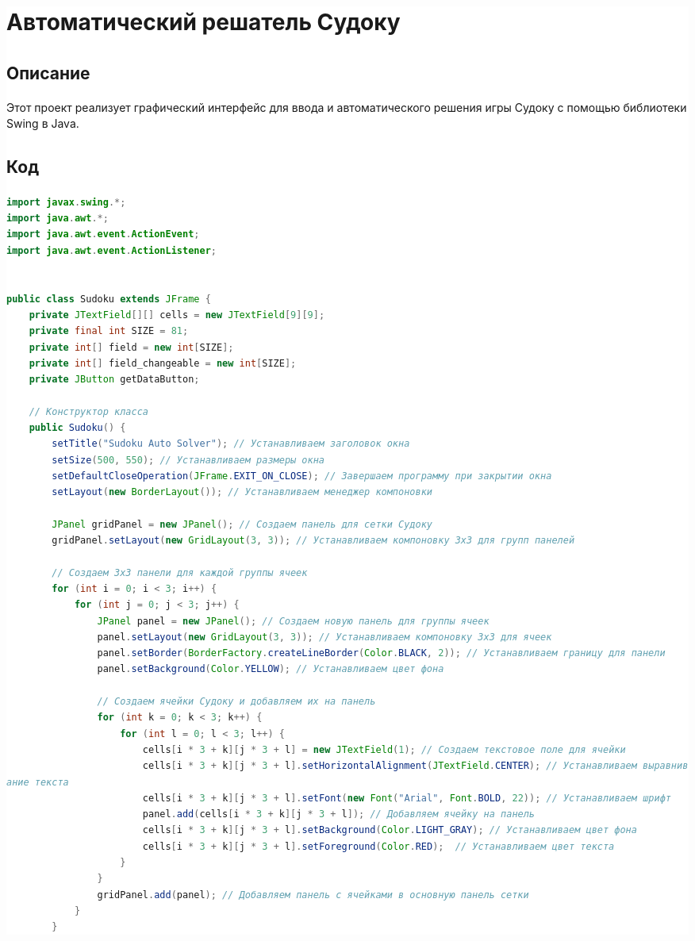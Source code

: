 # Автоматический решатель Судоку

## Описание
Этот проект реализует графический интерфейс для ввода и автоматического решения игры Судоку с помощью библиотеки Swing в Java. 

## Код

```java
import javax.swing.*;
import java.awt.*;
import java.awt.event.ActionEvent;
import java.awt.event.ActionListener;


public class Sudoku extends JFrame {
    private JTextField[][] cells = new JTextField[9][9];
    private final int SIZE = 81;
    private int[] field = new int[SIZE];
    private int[] field_changeable = new int[SIZE];
    private JButton getDataButton;

    // Конструктор класса
    public Sudoku() {
        setTitle("Sudoku Auto Solver"); // Устанавливаем заголовок окна
        setSize(500, 550); // Устанавливаем размеры окна
        setDefaultCloseOperation(JFrame.EXIT_ON_CLOSE); // Завершаем программу при закрытии окна
        setLayout(new BorderLayout()); // Устанавливаем менеджер компоновки

        JPanel gridPanel = new JPanel(); // Создаем панель для сетки Судоку
        gridPanel.setLayout(new GridLayout(3, 3)); // Устанавливаем компоновку 3x3 для групп панелей

        // Создаем 3x3 панели для каждой группы ячеек
        for (int i = 0; i < 3; i++) {
            for (int j = 0; j < 3; j++) {
                JPanel panel = new JPanel(); // Создаем новую панель для группы ячеек
                panel.setLayout(new GridLayout(3, 3)); // Устанавливаем компоновку 3x3 для ячеек
                panel.setBorder(BorderFactory.createLineBorder(Color.BLACK, 2)); // Устанавливаем границу для панели
                panel.setBackground(Color.YELLOW); // Устанавливаем цвет фона

                // Создаем ячейки Судоку и добавляем их на панель
                for (int k = 0; k < 3; k++) {
                    for (int l = 0; l < 3; l++) {
                        cells[i * 3 + k][j * 3 + l] = new JTextField(1); // Создаем текстовое поле для ячейки
                        cells[i * 3 + k][j * 3 + l].setHorizontalAlignment(JTextField.CENTER); // Устанавливаем выравнивание текста
                        cells[i * 3 + k][j * 3 + l].setFont(new Font("Arial", Font.BOLD, 22)); // Устанавливаем шрифт
                        panel.add(cells[i * 3 + k][j * 3 + l]); // Добавляем ячейку на панель
                        cells[i * 3 + k][j * 3 + l].setBackground(Color.LIGHT_GRAY); // Устанавливаем цвет фона
                        cells[i * 3 + k][j * 3 + l].setForeground(Color.RED);  // Устанавливаем цвет текста
                    }
                }
                gridPanel.add(panel); // Добавляем панель с ячейками в основную панель сетки
            }
        }
```